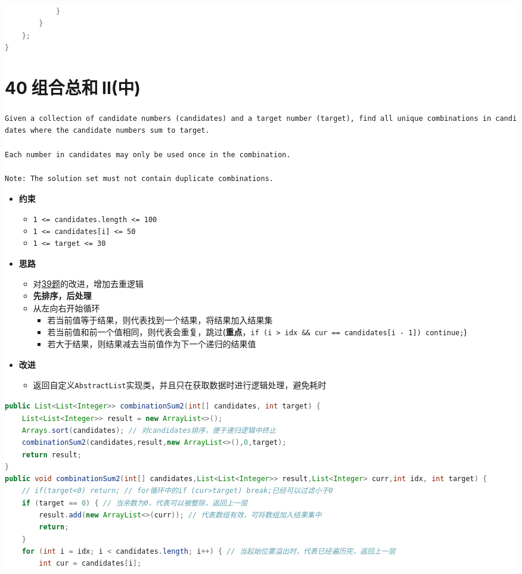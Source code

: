 ```java
            }
        }
    };
}
```

# 40 组合总和 II(中)
    Given a collection of candidate numbers (candidates) and a target number (target), find all unique combinations in candidates where the candidate numbers sum to target. 
    
    Each number in candidates may only be used once in the combination.

    Note: The solution set must not contain duplicate combinations.

* **约束**
  * `1 <= candidates.length <= 100`
  * `1 <= candidates[i] <= 50`
  * `1 <= target <= 30`

* **思路**
  * 对[39题](#39-组合总和中)的改进，增加去重逻辑
  * **先排序，后处理**
  * 从左向右开始循环
    * 若当前值等于结果，则代表找到一个结果，将结果加入结果集
    * 若当前值和前一个值相同，则代表会重复，跳过(**重点**，`if (i > idx && cur == candidates[i - 1]) continue;`)
    * 若大于结果，则结果减去当前值作为下一个递归的结果值
* **改进**
  * 返回自定义`AbstractList`实现类，并且只在获取数据时进行逻辑处理，避免耗时
```java
public List<List<Integer>> combinationSum2(int[] candidates, int target) {
    List<List<Integer>> result = new ArrayList<>();
    Arrays.sort(candidates); // 对candidates排序，便于递归逻辑中终止
    combinationSum2(candidates,result,new ArrayList<>(),0,target);
    return result;
}
public void combinationSum2(int[] candidates,List<List<Integer>> result,List<Integer> curr,int idx, int target) {
    // if(target<0) return; // for循环中的if (cur>target) break;已经可以过滤小于0
    if (target == 0) { // 当余数为0，代表可以被整除，返回上一层
        result.add(new ArrayList<>(curr)); // 代表数组有效，可将数组加入结果集中
        return;
    }
    for (int i = idx; i < candidates.length; i++) { // 当起始位置溢出时，代表已经遍历完，返回上一层
        int cur = candidates[i];
